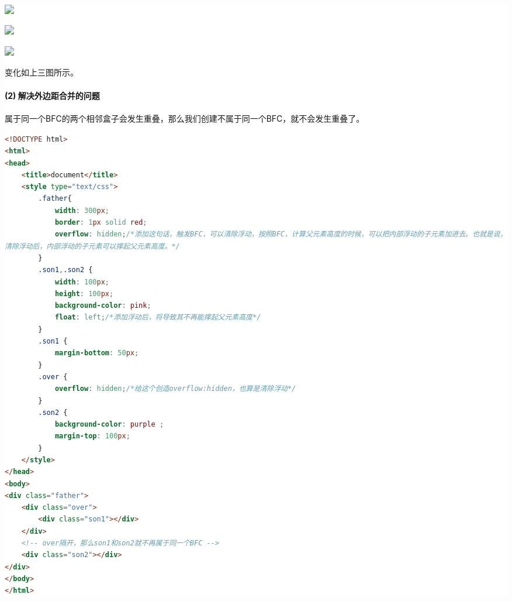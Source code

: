 ![](https://raw.githubusercontent.com/DaYesahh/DaYesahh.github.io/master/_posts/image/minejs/float1.PNG)

![](https://raw.githubusercontent.com/DaYesahh/DaYesahh.github.io/master/_posts/image/minejs/float2.PNG)

![](https://raw.githubusercontent.com/DaYesahh/DaYesahh.github.io/master/_posts/image/minejs/float3.PNG)

变化如上三图所示。

#### (2) 解决外边距合并的问题

属于同一个BFC的两个相邻盒子会发生重叠，那么我们创建不属于同一个BFC，就不会发生重叠了。

```html
<!DOCTYPE html>
<html>
<head>
	<title>document</title>
	<style type="text/css">
		.father{
			width: 300px;
			border: 1px solid red;
			overflow: hidden;/*添加这句话，触发BFC，可以清除浮动，按照BFC，计算父元素高度的时候，可以把内部浮动的子元素加进去。也就是说，清除浮动后，内部浮动的子元素可以撑起父元素高度。*/
		}
		.son1,.son2 {
			width: 100px;
			height: 100px;
			background-color: pink;
			float: left;/*添加浮动后，将导致其不再能撑起父元素高度*/
		}
		.son1 {
			margin-bottom: 50px;
		}
		.over {
			overflow: hidden;/*给这个创造overflow:hidden，也算是清除浮动*/
		}
		.son2 {
			background-color: purple ;
			margin-top: 100px;
		}
	</style>
</head>
<body>
<div class="father">
	<div class="over">
		<div class="son1"></div>
	</div>
	<!-- over隔开，那么son1和son2就不再属于同一个BFC -->
    <div class="son2"></div>
</div>
</body>
</html>
```
